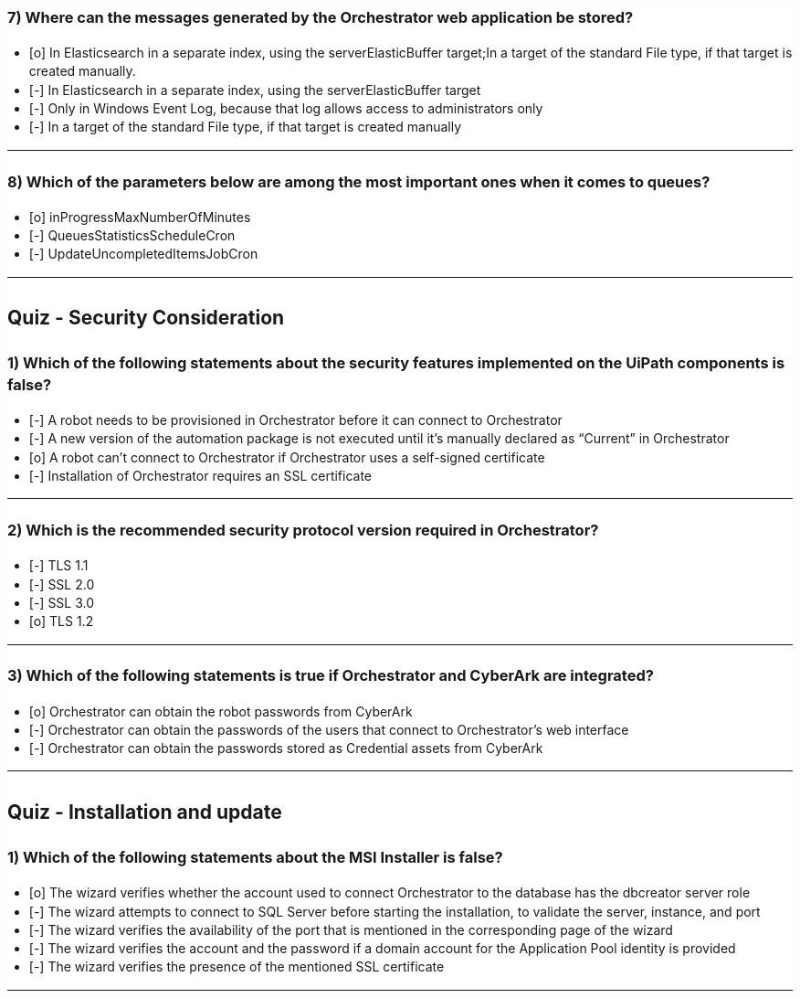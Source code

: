 ### 7) Where can the messages generated by the Orchestrator web application be stored?
- [o] In Elasticsearch in a separate index, using the serverElasticBuffer target;In a target of the standard File type, if that target is created manually.
- [-] In Elasticsearch in a separate index, using the serverElasticBuffer target
- [-] Only in Windows Event Log, because that log allows access to administrators only
- [-] In a target of the standard File type, if that target is created manually

---
### 8) Which of the parameters below are among the most important ones when it comes to queues?
- [o] inProgressMaxNumberOfMinutes
- [-] QueuesStatisticsScheduleCron
- [-] UpdateUncompletedItemsJobCron

---

## Quiz - Security Consideration

### 1) Which of the following statements about the security features implemented on the UiPath components is false?
- [-] A robot needs to be provisioned in Orchestrator before it can connect to Orchestrator
- [-] A new version of the automation package is not executed until it’s manually declared as “Current” in Orchestrator
- [o] A robot can’t connect to Orchestrator if Orchestrator uses a self-signed certificate
- [-] Installation of Orchestrator requires an SSL certificate

---
### 2) Which is the recommended security protocol version required in Orchestrator?
- [-] TLS 1.1
- [-] SSL 2.0
- [-] SSL 3.0
- [o] TLS 1.2

---
### 3) Which of the following statements is true if Orchestrator and CyberArk are integrated?
- [o] Orchestrator can obtain the robot passwords from CyberArk
- [-] Orchestrator can obtain the passwords of the users that connect to Orchestrator’s web interface
- [-] Orchestrator can obtain the passwords stored as Credential assets from CyberArk

---

## Quiz - Installation and update

### 1) Which of the following statements about the MSI Installer is false?
- [o] The wizard verifies whether the account used to connect Orchestrator to the database has the dbcreator server role
- [-] The wizard attempts to connect to SQL Server before starting the installation, to validate the server, instance, and port
- [-] The wizard verifies the availability of the port that is mentioned in the corresponding page of the wizard
- [-] The wizard verifies the account and the password if a domain account for the Application Pool identity is provided
- [-] The wizard verifies the presence of the mentioned SSL certificate

---